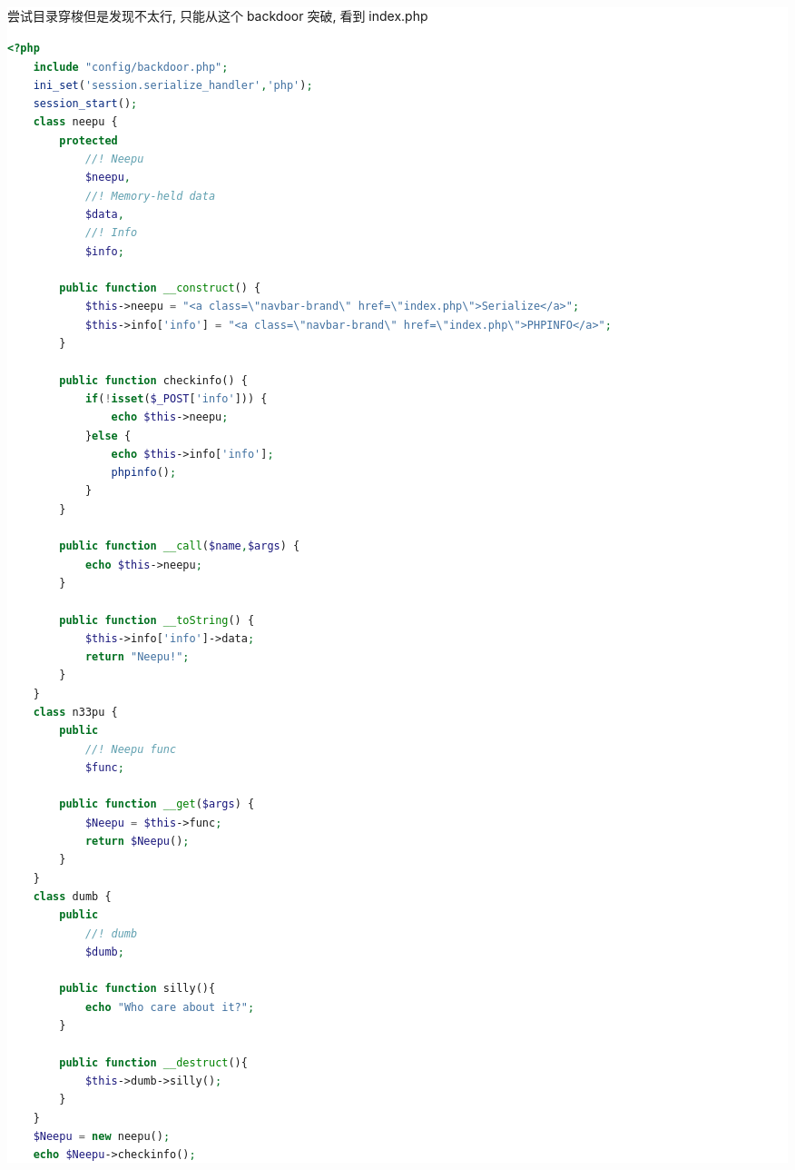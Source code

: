 尝试目录穿梭但是发现不太行, 只能从这个 backdoor 突破, 看到 index.php

```php
<?php
    include "config/backdoor.php";
    ini_set('session.serialize_handler','php');
    session_start();
    class neepu {
        protected
            //! Neepu
            $neepu,
            //! Memory-held data
            $data,
            //! Info
            $info;

        public function __construct() {
            $this->neepu = "<a class=\"navbar-brand\" href=\"index.php\">Serialize</a>";
            $this->info['info'] = "<a class=\"navbar-brand\" href=\"index.php\">PHPINFO</a>";
        }

        public function checkinfo() {
            if(!isset($_POST['info'])) {
                echo $this->neepu;
            }else {
                echo $this->info['info'];
                phpinfo();
            }
        }

        public function __call($name,$args) {
            echo $this->neepu;
        }

        public function __toString() {
            $this->info['info']->data;
            return "Neepu!";
        }
    }
    class n33pu {
        public
            //! Neepu func
            $func;

        public function __get($args) {
            $Neepu = $this->func;
            return $Neepu();
        }
    }
    class dumb {
        public
            //! dumb
            $dumb;

        public function silly(){
            echo "Who care about it?";
        }

        public function __destruct(){
            $this->dumb->silly();
        }
    }
    $Neepu = new neepu();
    echo $Neepu->checkinfo();
```